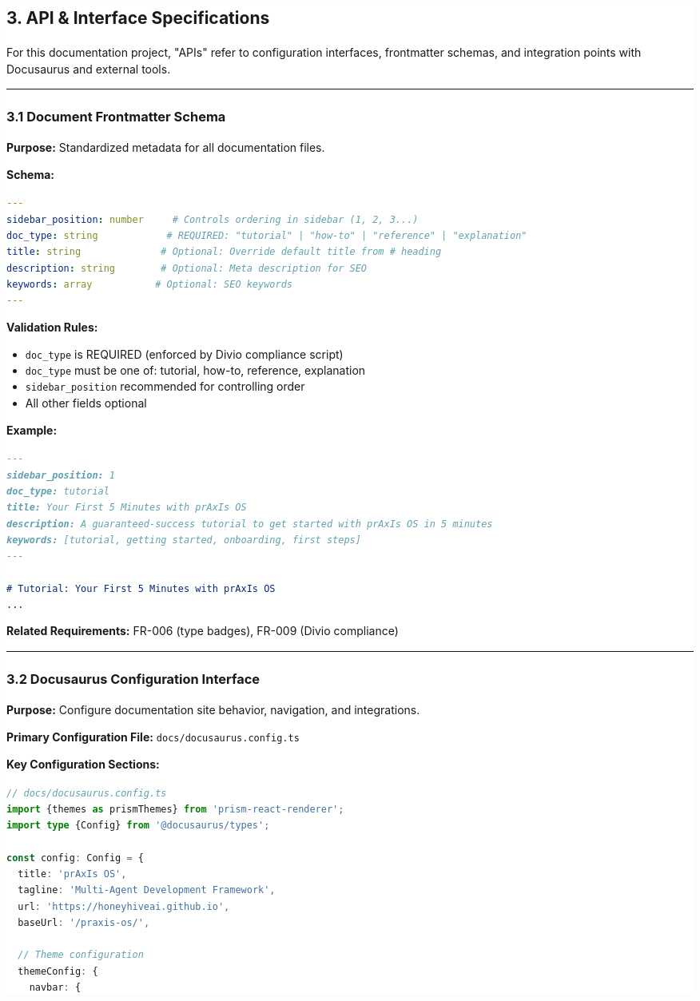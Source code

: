 ## 3. API & Interface Specifications

For this documentation project, "APIs" refer to configuration interfaces, frontmatter schemas, and integration points with Docusaurus and external tools.

---

### 3.1 Document Frontmatter Schema

**Purpose:** Standardized metadata for all documentation files.

**Schema:**
```yaml
---
sidebar_position: number     # Controls ordering in sidebar (1, 2, 3...)
doc_type: string            # REQUIRED: "tutorial" | "how-to" | "reference" | "explanation"
title: string              # Optional: Override default title from # heading
description: string        # Optional: Meta description for SEO
keywords: array           # Optional: SEO keywords
---
```

**Validation Rules:**
- `doc_type` is REQUIRED (enforced by Divio compliance script)
- `doc_type` must be one of: tutorial, how-to, reference, explanation
- `sidebar_position` recommended for controlling order
- All other fields optional

**Example:**
```markdown
---
sidebar_position: 1
doc_type: tutorial
title: Your First 5 Minutes with prAxIs OS
description: A guaranteed-success tutorial to get started with prAxIs OS in 5 minutes
keywords: [tutorial, getting started, onboarding, first steps]
---

# Tutorial: Your First 5 Minutes with prAxIs OS
...
```

**Related Requirements:** FR-006 (type badges), FR-009 (Divio compliance)

---

### 3.2 Docusaurus Configuration Interface

**Purpose:** Configure documentation site behavior, navigation, and integrations.

**Primary Configuration File:** `docs/docusaurus.config.ts`

**Key Configuration Sections:**

```typescript
// docs/docusaurus.config.ts
import {themes as prismThemes} from 'prism-react-renderer';
import type {Config} from '@docusaurus/types';

const config: Config = {
  title: 'prAxIs OS',
  tagline: 'Multi-Agent Development Framework',
  url: 'https://honeyhiveai.github.io',
  baseUrl: '/praxis-os/',
  
  // Theme configuration
  themeConfig: {
    navbar: {
```

  [sidebarId: string]: SidebarItem[];